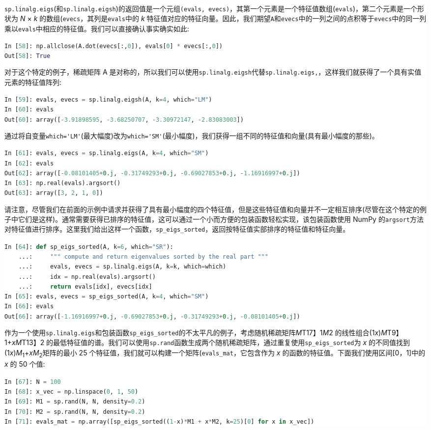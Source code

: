 `sp.linalg.eigs`(和`sp.linalg.eigsh`)的返回值是一个元组`(evals, evecs)`，其第一个元素是一个特征值数组(`evals`)，第二个元素是一个形状为 *N* × *k* 的数组(`evecs`，其列是`evals`中的 *k* 特征值对应的特征向量。因此，我们期望`A`和`evecs`中的一列之间的点积等于`evecs`中的同一列乘以`evals`中相应的特征值。我们可以直接确认事实确实如此:

```py
In [58]: np.allclose(A.dot(evecs[:,0]), evals[0] * evecs[:,0])
Out[58]: True

```

对于这个特定的例子，稀疏矩阵 A 是对称的，所以我们可以使用`sp.linalg.eigsh`代替`sp.linalg.eigs,`，这样我们就获得了一个具有实值元素的特征值阵列:

```py
In [59]: evals, evecs = sp.linalg.eigsh(A, k=4, which="LM")
In [60]: evals
Out[60]: array([-3.91898595, -3.68250707, -3.30972147, -2.83083003])

```

通过将自变量`which='LM'`(最大幅度)改为`which='SM'`(最小幅度)，我们获得一组不同的特征值和向量(具有最小幅度的那些)。

```py
In [61]: evals, evecs = sp.linalg.eigs(A, k=4, which="SM")
In [62]: evals
Out[62]: array([-0.08101405+0.j, -0.31749293+0.j, -0.69027853+0.j, -1.16916997+0.j])
In [63]: np.real(evals).argsort()
Out[63]: array([3, 2, 1, 0])

```

请注意，尽管我们在前面的示例中请求并获得了具有最小幅度的四个特征值，但是这些特征值和向量并不一定相互排序(尽管在这个特定的例子中它们是这样)。通常需要获得已排序的特征值，这可以通过一个小而方便的包装函数轻松实现，该包装函数使用 NumPy 的`argsort`方法对特征值进行排序。这里我们给出这样一个函数，`sp_eigs_sorted`，返回按特征值实部排序的特征值和特征向量。

```py
In [64]: def sp_eigs_sorted(A, k=6, which="SR"):
    ...:     """ compute and return eigenvalues sorted by the real part """
    ...:     evals, evecs = sp.linalg.eigs(A, k=k, which=which)
    ...:     idx = np.real(evals).argsort()
    ...:     return evals[idx], evecs[idx]
In [65]: evals, evecs = sp_eigs_sorted(A, k=4, which="SM")
In [66]: evals
Out[66]: array([-1.16916997+0.j, -0.69027853+0.j, -0.31749293+0.j, -0.08101405+0.j])

```

作为一个使用`sp.linalg.eigs`和包装函数`sp_eigs_sorted`的不太平凡的例子，考虑随机稀疏矩阵*M*T17】1*M*2 的线性组合(1*x*)*M*T9】1+*xM*T13】2 的最低特征值的谱。我们可以使用`sp.rand`函数生成两个随机稀疏矩阵，通过重复使用`sp_eigs_sorted`为 *x* 的不同值找到(1*x*)*M*<sub>1</sub>+*xM*<sub>2</sub>矩阵的最小 25 个特征值，我们就可以构建一个矩阵(`evals_mat`，它包含作为 *x* 的函数的特征值。下面我们使用区间[0，1]中的 *x* 的 50 个值:

```py
In [67]: N = 100
In [68]: x_vec = np.linspace(0, 1, 50)
In [69]: M1 = sp.rand(N, N, density=0.2)
In [70]: M2 = sp.rand(N, N, density=0.2)
In [71]: evals_mat = np.array([sp_eigs_sorted((1-x)*M1 + x*M2, k=25)[0] for x in x_vec])

```
